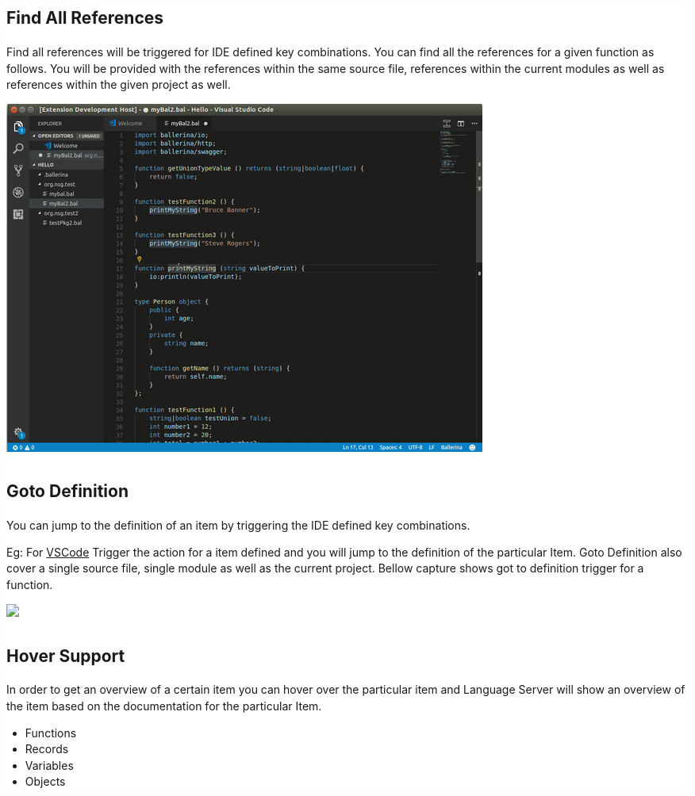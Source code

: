 <a name="FindAllReferences" />

## Find All References
Find all references will be triggered for IDE defined key combinations. You can find all the references for a given function as follows. You will be provided with the references within the same source file, references within the current modules as well as references within the given project as well.

![](../docs/images/findAllReferences.gif)

<a name="GotoDefinition" />

## Goto Definition
You can jump to the definition of an item by triggering the IDE defined key combinations.

Eg: For [VSCode](https://code.visualstudio.com/docs/editor/editingevolved#_go-to-definition)
Trigger the action for a item defined and you will jump to the definition of the particular Item. Goto Definition also cover a single source file, single module as well as the current project. Bellow capture shows got to definition trigger for a function.

![](../docs/images/gotoDefinition.gif)

<a name="HoverSupport" />

## Hover Support
In order to get an overview of a certain item you can hover over the particular item and Language Server will show an overview of the item based on the documentation for the particular Item.
- Functions
- Records
- Variables
- Objects
